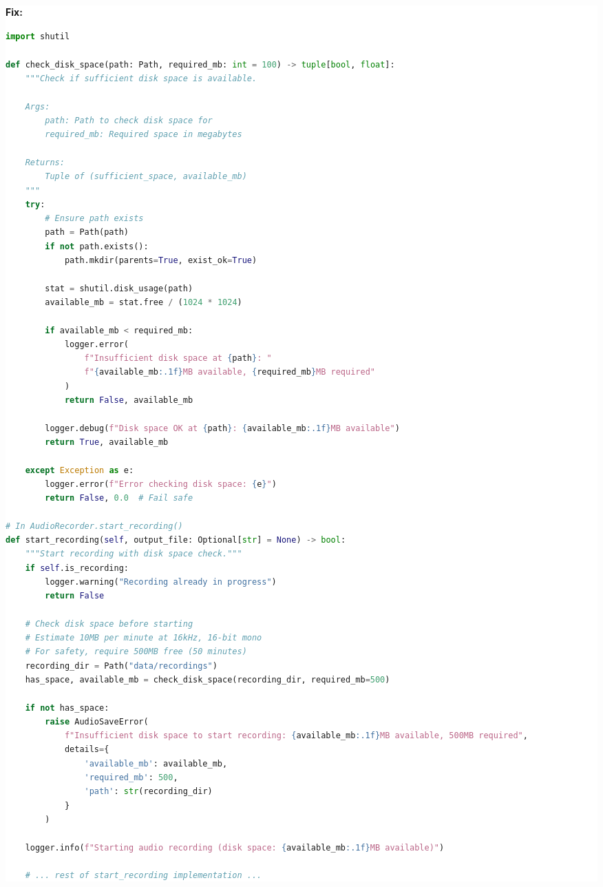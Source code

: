 **Fix:**
```python
import shutil

def check_disk_space(path: Path, required_mb: int = 100) -> tuple[bool, float]:
    """Check if sufficient disk space is available.

    Args:
        path: Path to check disk space for
        required_mb: Required space in megabytes

    Returns:
        Tuple of (sufficient_space, available_mb)
    """
    try:
        # Ensure path exists
        path = Path(path)
        if not path.exists():
            path.mkdir(parents=True, exist_ok=True)

        stat = shutil.disk_usage(path)
        available_mb = stat.free / (1024 * 1024)

        if available_mb < required_mb:
            logger.error(
                f"Insufficient disk space at {path}: "
                f"{available_mb:.1f}MB available, {required_mb}MB required"
            )
            return False, available_mb

        logger.debug(f"Disk space OK at {path}: {available_mb:.1f}MB available")
        return True, available_mb

    except Exception as e:
        logger.error(f"Error checking disk space: {e}")
        return False, 0.0  # Fail safe

# In AudioRecorder.start_recording()
def start_recording(self, output_file: Optional[str] = None) -> bool:
    """Start recording with disk space check."""
    if self.is_recording:
        logger.warning("Recording already in progress")
        return False

    # Check disk space before starting
    # Estimate 10MB per minute at 16kHz, 16-bit mono
    # For safety, require 500MB free (50 minutes)
    recording_dir = Path("data/recordings")
    has_space, available_mb = check_disk_space(recording_dir, required_mb=500)

    if not has_space:
        raise AudioSaveError(
            f"Insufficient disk space to start recording: {available_mb:.1f}MB available, 500MB required",
            details={
                'available_mb': available_mb,
                'required_mb': 500,
                'path': str(recording_dir)
            }
        )

    logger.info(f"Starting audio recording (disk space: {available_mb:.1f}MB available)")

    # ... rest of start_recording implementation ...
```
